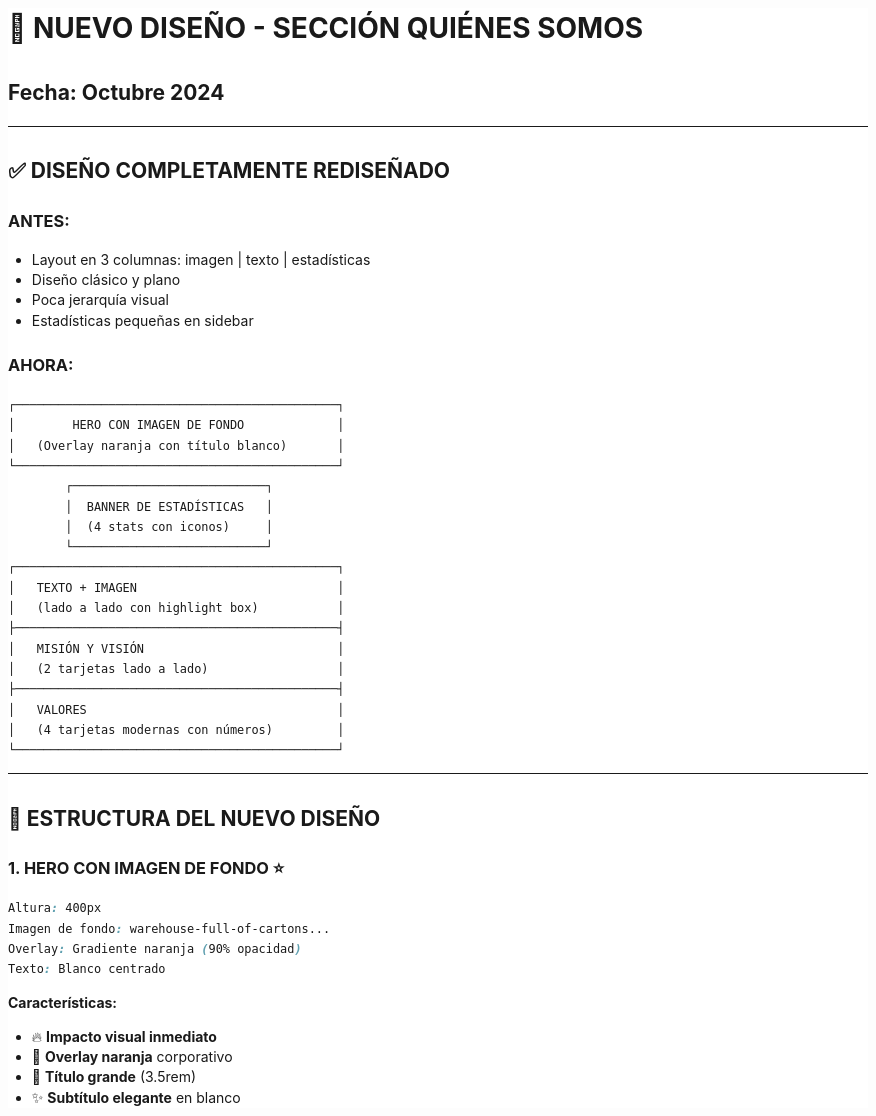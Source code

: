 # 🎨 NUEVO DISEÑO - SECCIÓN QUIÉNES SOMOS

## Fecha: Octubre 2024

---

## ✅ DISEÑO COMPLETAMENTE REDISEÑADO

### **ANTES:**
- Layout en 3 columnas: imagen | texto | estadísticas
- Diseño clásico y plano
- Poca jerarquía visual
- Estadísticas pequeñas en sidebar

### **AHORA:**
```
┌─────────────────────────────────────────────┐
│        HERO CON IMAGEN DE FONDO             │
│   (Overlay naranja con título blanco)       │
└─────────────────────────────────────────────┘
        ┌───────────────────────────┐
        │  BANNER DE ESTADÍSTICAS   │
        │  (4 stats con iconos)     │
        └───────────────────────────┘
┌─────────────────────────────────────────────┐
│   TEXTO + IMAGEN                            │
│   (lado a lado con highlight box)           │
├─────────────────────────────────────────────┤
│   MISIÓN Y VISIÓN                           │
│   (2 tarjetas lado a lado)                  │
├─────────────────────────────────────────────┤
│   VALORES                                   │
│   (4 tarjetas modernas con números)         │
└─────────────────────────────────────────────┘
```

---

## 🎯 ESTRUCTURA DEL NUEVO DISEÑO

### **1. HERO CON IMAGEN DE FONDO** ⭐
```css
Altura: 400px
Imagen de fondo: warehouse-full-of-cartons...
Overlay: Gradiente naranja (90% opacidad)
Texto: Blanco centrado
```

**Características:**
- 🔥 **Impacto visual inmediato**
- 🎨 **Overlay naranja** corporativo
- 📝 **Título grande** (3.5rem)
- ✨ **Subtítulo elegante** en blanco

